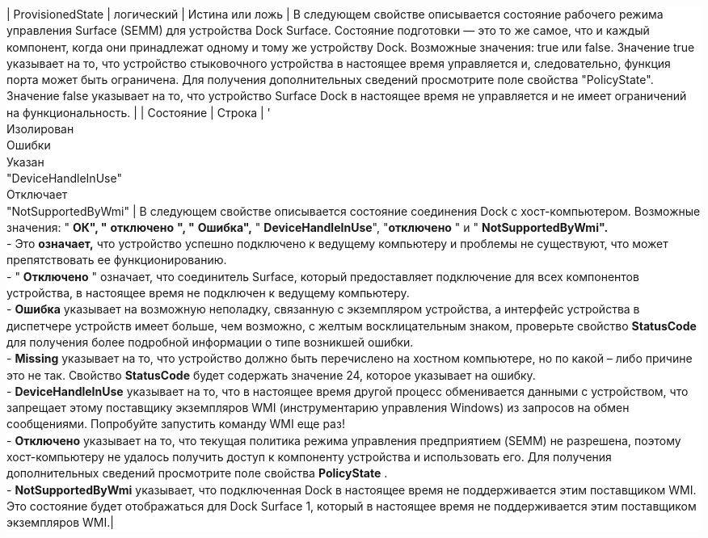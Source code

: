 | ProvisionedState         | логический | Истина или ложь                                                                                                                                                        | В следующем свойстве описывается состояние рабочего режима управления Surface (SEMM) для устройства Dock Surface. Состояние подготовки — это то же самое, что и каждый компонент, когда они принадлежат одному и тому же устройству Dock. Возможные значения: true или false. Значение true указывает на то, что устройство стыковочного устройства в настоящее время управляется и, следовательно, функция порта может быть ограничена. Для получения дополнительных сведений просмотрите поле свойства "PolicyState". Значение false указывает на то, что устройство Surface Dock в настоящее время не управляется и не имеет ограничений на функциональность.                                                                                                                                                                                                                                                                                                                                                                                                                                                                                                                                                                                                                                                                                                                                                                                                                                                                                                                                                                                                                                                                                                                                                                                                                                                                                                                   |
| Состояние           | Строка | ' <br>Изолирован <br>Ошибки <br>Указан <br>"DeviceHandleInUse" <br>Отключает <br>"NotSupportedByWmi"                                                                                                             | В следующем свойстве описывается состояние соединения Dock с хост-компьютером. Возможные значения: " **ОК", "** **отключено** **", "** **Ошибка",** " **DeviceHandleInUse**", "**отключено** " и " **NotSupportedByWmi".**   <br>- Это **означает,** что устройство успешно подключено к ведущему компьютеру и проблемы не существуют, что может препятствовать ее функционированию. <br>- " **Отключено** " означает, что соединитель Surface, который предоставляет подключение для всех компонентов устройства, в настоящее время не подключен к ведущему компьютеру. <br>- **Ошибка** указывает на возможную неполадку, связанную с экземпляром устройства, а интерфейс устройства в диспетчере устройств имеет больше, чем возможно, с желтым восклицательным знаком, проверьте свойство **StatusCode** для получения более подробной информации о типе возникшей ошибки. <br>- **Missing** указывает на то, что устройство должно быть перечислено на хостном компьютере, но по какой – либо причине это не так. Свойство **StatusCode** будет содержать значение 24, которое указывает на ошибку.<br>- **DeviceHandleInUse** указывает на то, что в настоящее время другой процесс обменивается данными с устройством, что запрещает этому поставщику экземпляров WMI (инструментарию управления Windows) из запросов на обмен сообщениями. Попробуйте запустить команду WMI еще раз! <br> - **Отключено** указывает на то, что текущая политика режима управления предприятием (SEMM) не разрешена, поэтому хост-компьютеру не удалось получить доступ к компоненту устройства и использовать его. Для получения дополнительных сведений просмотрите поле свойства **PolicyState** .<br>- **NotSupportedByWmi** указывает, что подключенная Dock в настоящее время не поддерживается этим поставщиком WMI. Это состояние будет отображаться для Dock Surface 1, который в настоящее время не поддерживается этим поставщиком экземпляров WMI.|